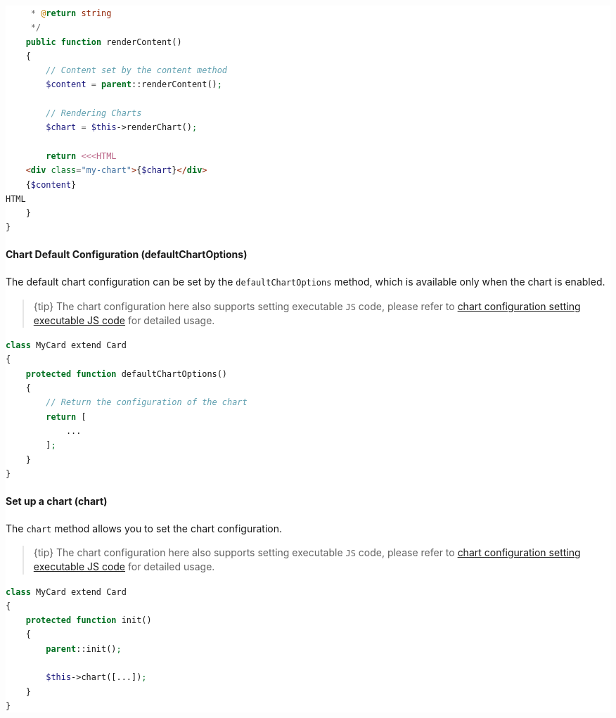 ```php
     * @return string
     */
    public function renderContent()
    {
        // Content set by the content method
        $content = parent::renderContent();
        
        // Rendering Charts
        $chart = $this->renderChart();
        
        return <<<HTML
    <div class="my-chart">{$chart}</div>
    {$content}    
HTML           
    }
}
```

#### Chart Default Configuration (defaultChartOptions)

The default chart configuration can be set by the `defaultChartOptions` method, which is available only when the chart is enabled.

> {tip} The chart configuration here also supports setting executable `JS` code, please refer to [chart configuration setting executable JS code](widgets-charts.md#js) for detailed usage.

```php
class MyCard extend Card
{
    protected function defaultChartOptions()
    {
        // Return the configuration of the chart
        return [
            ...
        ];
    }
}
```

#### Set up a chart (chart)

The `chart` method allows you to set the chart configuration.

> {tip} The chart configuration here also supports setting executable `JS` code, please refer to [chart configuration setting executable JS code](widgets-charts.md#js) for detailed usage.

```php
class MyCard extend Card
{
    protected function init()
    {
        parent::init();
        
        $this->chart([...]);
    }
}
```
